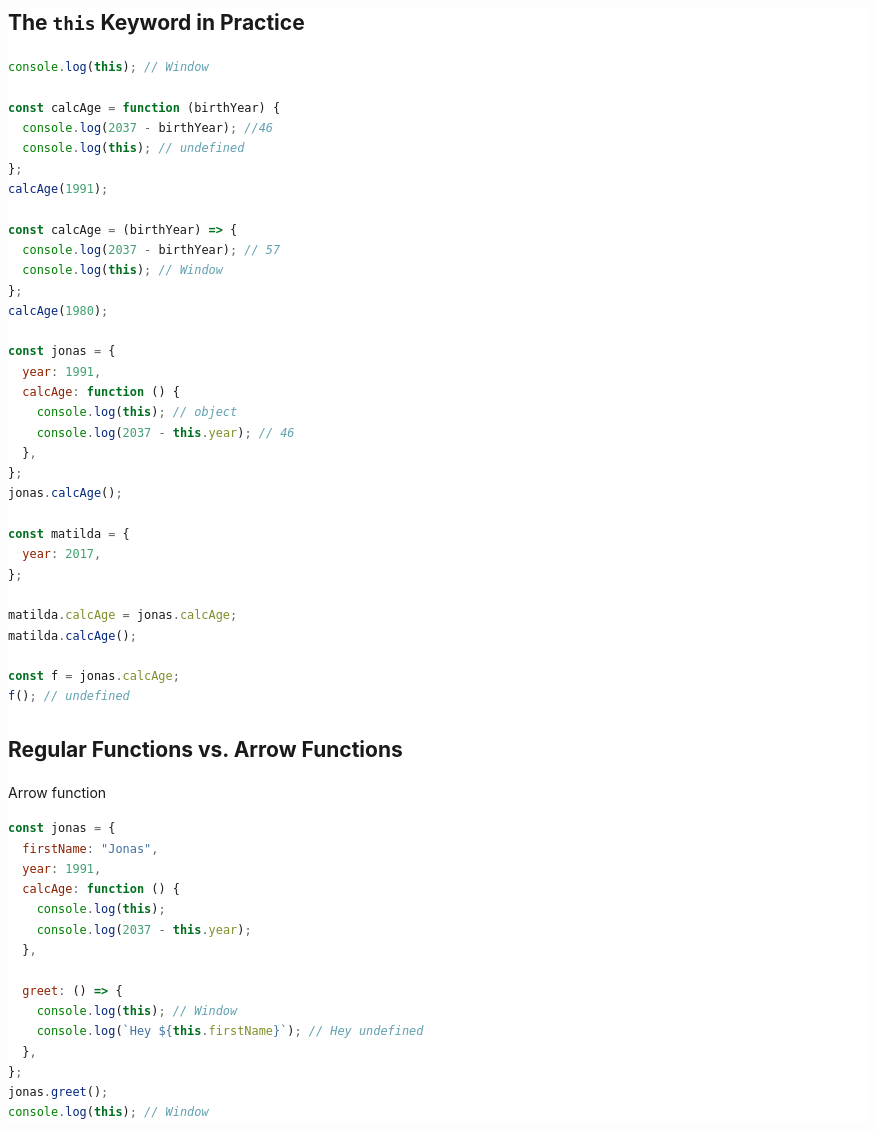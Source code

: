 ## The `this` Keyword in Practice

```js
console.log(this); // Window

const calcAge = function (birthYear) {
  console.log(2037 - birthYear); //46
  console.log(this); // undefined
};
calcAge(1991);

const calcAge = (birthYear) => {
  console.log(2037 - birthYear); // 57
  console.log(this); // Window
};
calcAge(1980);

const jonas = {
  year: 1991,
  calcAge: function () {
    console.log(this); // object
    console.log(2037 - this.year); // 46
  },
};
jonas.calcAge();

const matilda = {
  year: 2017,
};

matilda.calcAge = jonas.calcAge;
matilda.calcAge();

const f = jonas.calcAge;
f(); // undefined
```

## Regular Functions vs. Arrow Functions

Arrow function

```js
const jonas = {
  firstName: "Jonas",
  year: 1991,
  calcAge: function () {
    console.log(this);
    console.log(2037 - this.year);
  },

  greet: () => {
    console.log(this); // Window
    console.log(`Hey ${this.firstName}`); // Hey undefined
  },
};
jonas.greet();
console.log(this); // Window
```

